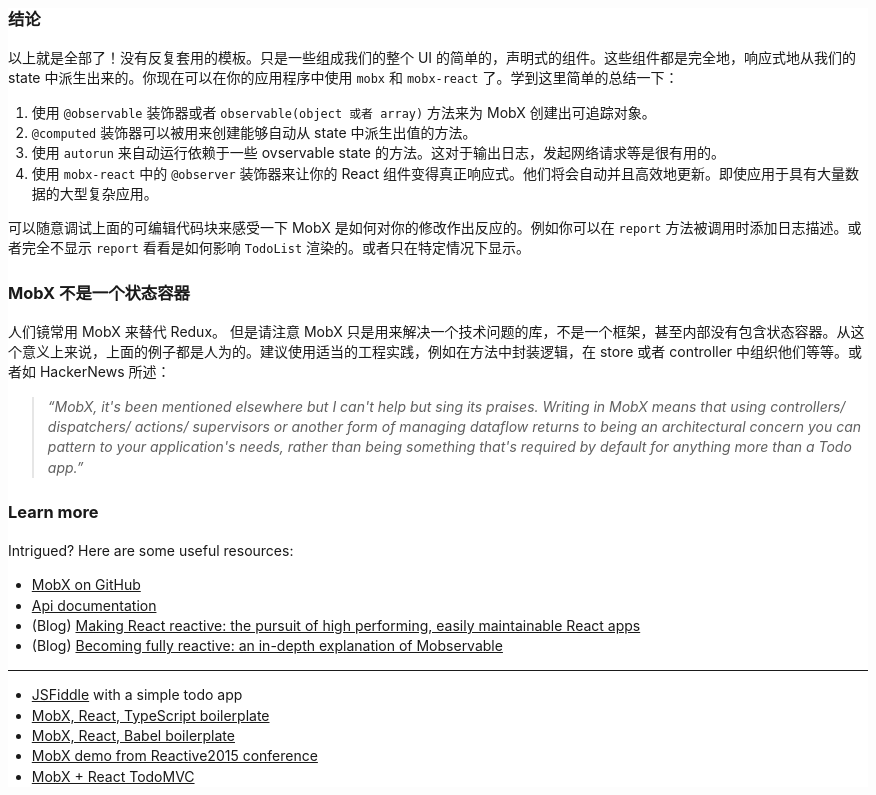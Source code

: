 ### 结论

以上就是全部了！没有反复套用的模板。只是一些组成我们的整个 UI 的简单的，声明式的组件。这些组件都是完全地，响应式地从我们的 state 中派生出来的。你现在可以在你的应用程序中使用 `mobx` 和 `mobx-react` 了。学到这里简单的总结一下：

1. 使用 `@observable` 装饰器或者 `observable(object 或者 array)` 方法来为 MobX 创建出可追踪对象。
2.  `@computed` 装饰器可以被用来创建能够自动从 state 中派生出值的方法。
3. 使用 `autorun` 来自动运行依赖于一些 ovservable state 的方法。这对于输出日志，发起网络请求等是很有用的。
4. 使用 `mobx-react` 中的  `@observer` 装饰器来让你的 React 组件变得真正响应式。他们将会自动并且高效地更新。即使应用于具有大量数据的大型复杂应用。

可以随意调试上面的可编辑代码块来感受一下 MobX 是如何对你的修改作出反应的。例如你可以在 `report` 方法被调用时添加日志描述。或者完全不显示 `report` 看看是如何影响 `TodoList` 渲染的。或者只在特定情况下显示。

### MobX 不是一个状态容器

人们镜常用 MobX 来替代 Redux。 但是请注意 MobX 只是用来解决一个技术问题的库，不是一个框架，甚至内部没有包含状态容器。从这个意义上来说，上面的例子都是人为的。建议使用适当的工程实践，例如在方法中封装逻辑，在 store 或者 controller 中组织他们等等。或者如 HackerNews 所述：

> *“MobX, it's been mentioned elsewhere but I can't help but sing its praises. Writing in MobX means that using controllers/ dispatchers/ actions/ supervisors or another form of managing dataflow returns to being an architectural concern you can pattern to your application's needs, rather than being something that's required by default for anything more than a Todo app.”*



### Learn more

Intrigued? Here are some useful resources:

- [MobX on GitHub](https://github.com/mobxjs/mobx)
- [Api documentation](https://mobxjs.github.io/mobx)
- (Blog) [Making React reactive: the pursuit of high performing, easily maintainable React apps](https://www.mendix.com/tech-blog/making-react-reactive-pursuit-high-performing-easily-maintainable-react-apps/)
- (Blog) [Becoming fully reactive: an in-depth explanation of Mobservable](https://medium.com/@mweststrate/becoming-fully-reactive-an-in-depth-explanation-of-mobservable-55995262a254#.4kvwpd2nh)

------

- [JSFiddle](https://jsfiddle.net/mweststrate/wv3yopo0/) with a simple todo app
- [MobX, React, TypeScript boilerplate](https://github.com/mobxjs/mobx-react-typescript-boilerplate)
- [MobX, React, Babel boilerplate](https://github.com/mobxjs/mobx-react-boilerplate)
- [MobX demo from Reactive2015 conference](https://github.com/mobxjs/mobx-reactive2015-demo)
- [MobX + React TodoMVC](https://github.com/mobxjs/mobx-react-todomvc)